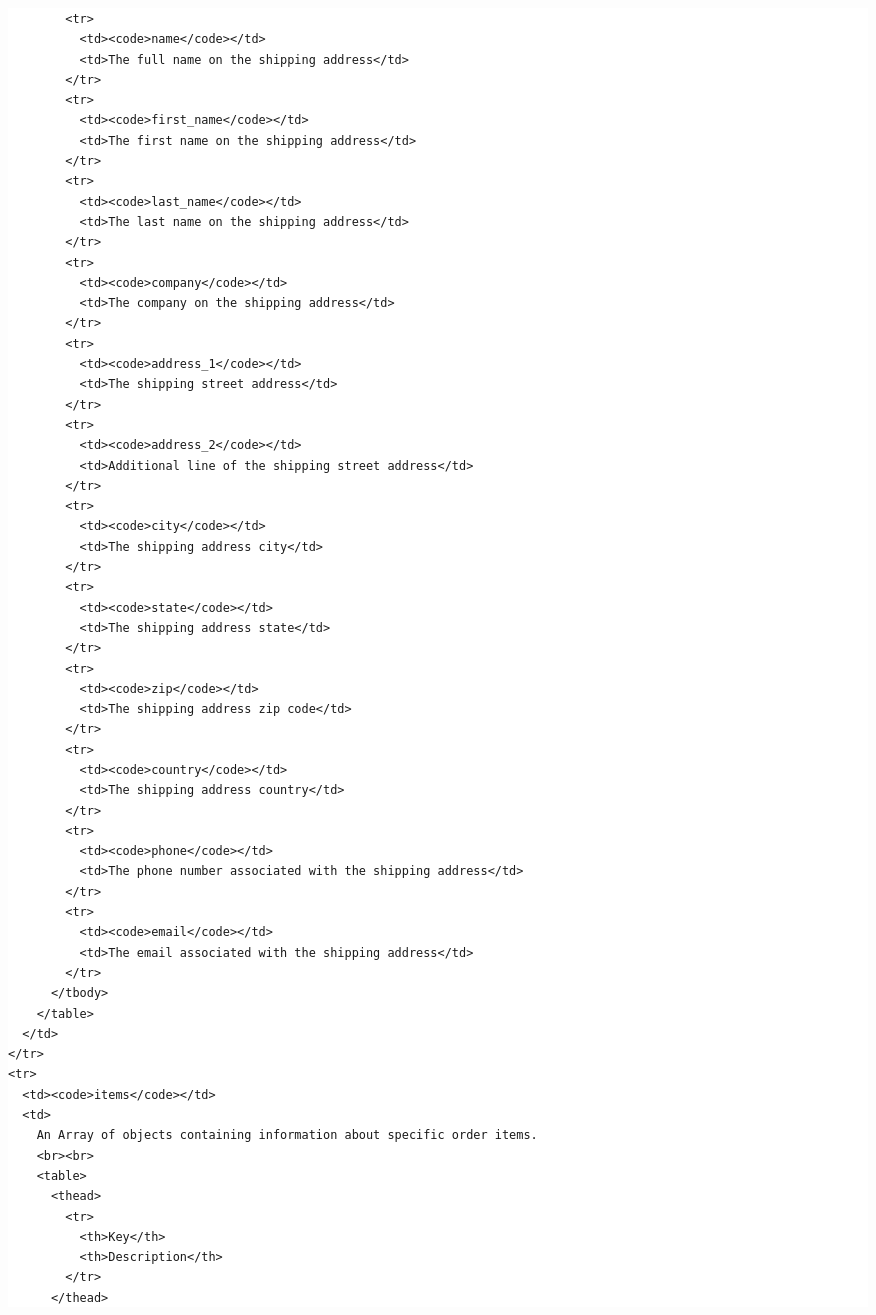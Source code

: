             <tr>
              <td><code>name</code></td>
              <td>The full name on the shipping address</td>
            </tr>
            <tr>
              <td><code>first_name</code></td>
              <td>The first name on the shipping address</td>
            </tr>
            <tr>
              <td><code>last_name</code></td>
              <td>The last name on the shipping address</td>
            </tr>
            <tr>
              <td><code>company</code></td>
              <td>The company on the shipping address</td>
            </tr>
            <tr>
              <td><code>address_1</code></td>
              <td>The shipping street address</td>
            </tr>
            <tr>
              <td><code>address_2</code></td>
              <td>Additional line of the shipping street address</td>
            </tr>
            <tr>
              <td><code>city</code></td>
              <td>The shipping address city</td>
            </tr>
            <tr>
              <td><code>state</code></td>
              <td>The shipping address state</td>
            </tr>
            <tr>
              <td><code>zip</code></td>
              <td>The shipping address zip code</td>
            </tr>
            <tr>
              <td><code>country</code></td>
              <td>The shipping address country</td>
            </tr>
            <tr>
              <td><code>phone</code></td>
              <td>The phone number associated with the shipping address</td>
            </tr>
            <tr>
              <td><code>email</code></td>
              <td>The email associated with the shipping address</td>
            </tr>
          </tbody>
        </table>
      </td>
    </tr>
    <tr>
      <td><code>items</code></td>
      <td>
        An Array of objects containing information about specific order items.
        <br><br>
        <table>
          <thead>
            <tr>
              <th>Key</th>
              <th>Description</th>
            </tr>
          </thead>